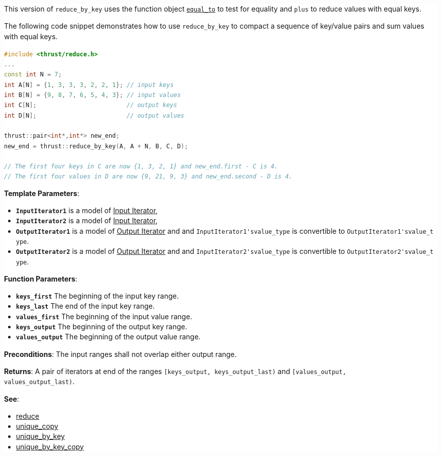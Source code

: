 This version of <code>reduce&#95;by&#95;key</code> uses the function object <code><a href="/thrust/api/classes/structequal__to.html">equal&#95;to</a></code> to test for equality and <code>plus</code> to reduce values with equal keys.


The following code snippet demonstrates how to use <code>reduce&#95;by&#95;key</code> to compact a sequence of key/value pairs and sum values with equal keys.



```cpp
#include <thrust/reduce.h>
...
const int N = 7;
int A[N] = {1, 3, 3, 3, 2, 2, 1}; // input keys
int B[N] = {9, 8, 7, 6, 5, 4, 3}; // input values
int C[N];                         // output keys
int D[N];                         // output values

thrust::pair<int*,int*> new_end;
new_end = thrust::reduce_by_key(A, A + N, B, C, D);

// The first four keys in C are now {1, 3, 2, 1} and new_end.first - C is 4.
// The first four values in D are now {9, 21, 9, 3} and new_end.second - D is 4.
```

**Template Parameters**:
* **`InputIterator1`** is a model of <a href="https://en.cppreference.com/w/cpp/iterator/input_iterator">Input Iterator</a>, 
* **`InputIterator2`** is a model of <a href="https://en.cppreference.com/w/cpp/iterator/input_iterator">Input Iterator</a>, 
* **`OutputIterator1`** is a model of <a href="https://en.cppreference.com/w/cpp/iterator/output_iterator">Output Iterator</a> and and <code>InputIterator1's</code><code>value&#95;type</code> is convertible to <code>OutputIterator1's</code><code>value&#95;type</code>. 
* **`OutputIterator2`** is a model of <a href="https://en.cppreference.com/w/cpp/iterator/output_iterator">Output Iterator</a> and and <code>InputIterator2's</code><code>value&#95;type</code> is convertible to <code>OutputIterator2's</code><code>value&#95;type</code>.

**Function Parameters**:
* **`keys_first`** The beginning of the input key range. 
* **`keys_last`** The end of the input key range. 
* **`values_first`** The beginning of the input value range. 
* **`keys_output`** The beginning of the output key range. 
* **`values_output`** The beginning of the output value range. 

**Preconditions**:
The input ranges shall not overlap either output range.

**Returns**:
A pair of iterators at end of the ranges <code>[keys&#95;output, keys&#95;output&#95;last)</code> and <code>[values&#95;output, values&#95;output&#95;last)</code>.

**See**:
* <a href="/thrust/api/groups/group__reductions.html#function-reduce">reduce</a>
* <a href="/thrust/api/groups/group__stream__compaction.html#function-unique_copy">unique_copy</a>
* <a href="/thrust/api/groups/group__stream__compaction.html#function-unique_by_key">unique_by_key</a>
* <a href="/thrust/api/groups/group__stream__compaction.html#function-unique_by_key_copy">unique_by_key_copy</a>
